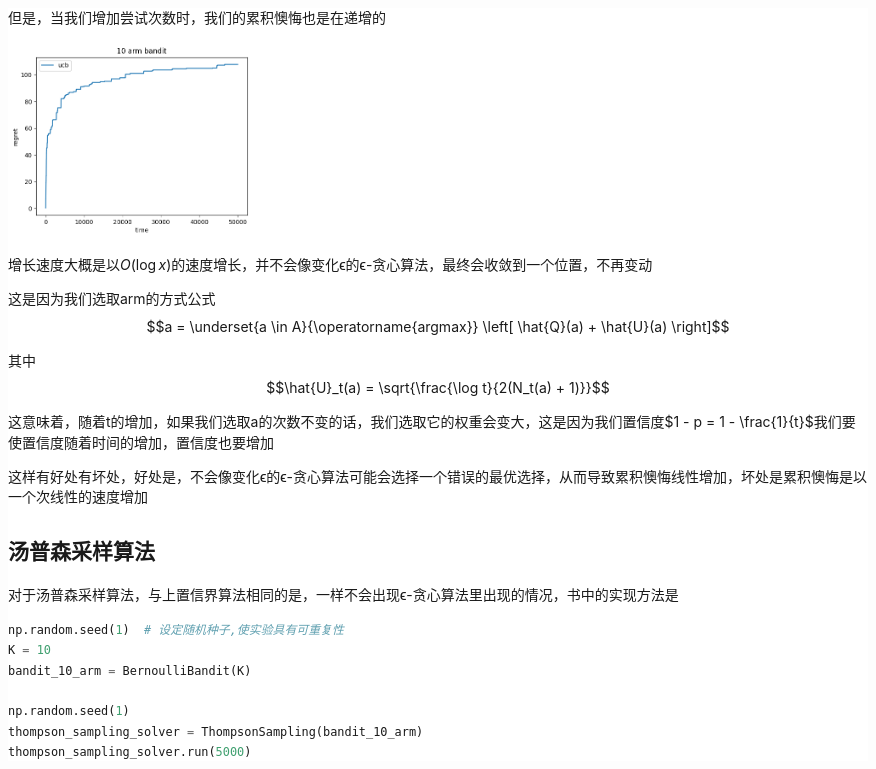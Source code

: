 但是，当我们增加尝试次数时，我们的累积懊悔也是在递增的

<img src="Image/img12.png" width="250">

增长速度大概是以$O(\log x)$的速度增长，并不会像变化ϵ的ϵ-贪心算法，最终会收敛到一个位置，不再变动

这是因为我们选取arm的方式公式$$a = \underset{a \in A}{\operatorname{argmax}} \left[ \hat{Q}(a) + \hat{U}(a) \right]$$

其中$$\hat{U}_t(a) = \sqrt{\frac{\log t}{2(N_t(a) + 1)}}$$

这意味着，随着t的增加，如果我们选取a的次数不变的话，我们选取它的权重会变大，这是因为我们置信度$1 - p = 1 - \frac{1}{t}$我们要使置信度随着时间的增加，置信度也要增加

这样有好处有坏处，好处是，不会像变化ϵ的ϵ-贪心算法可能会选择一个错误的最优选择，从而导致累积懊悔线性增加，坏处是累积懊悔是以一个次线性的速度增加

## 汤普森采样算法

对于汤普森采样算法，与上置信界算法相同的是，一样不会出现ϵ-贪心算法里出现的情况，书中的实现方法是

```python
np.random.seed(1)  # 设定随机种子,使实验具有可重复性
K = 10
bandit_10_arm = BernoulliBandit(K)

np.random.seed(1)
thompson_sampling_solver = ThompsonSampling(bandit_10_arm)
thompson_sampling_solver.run(5000)
```
